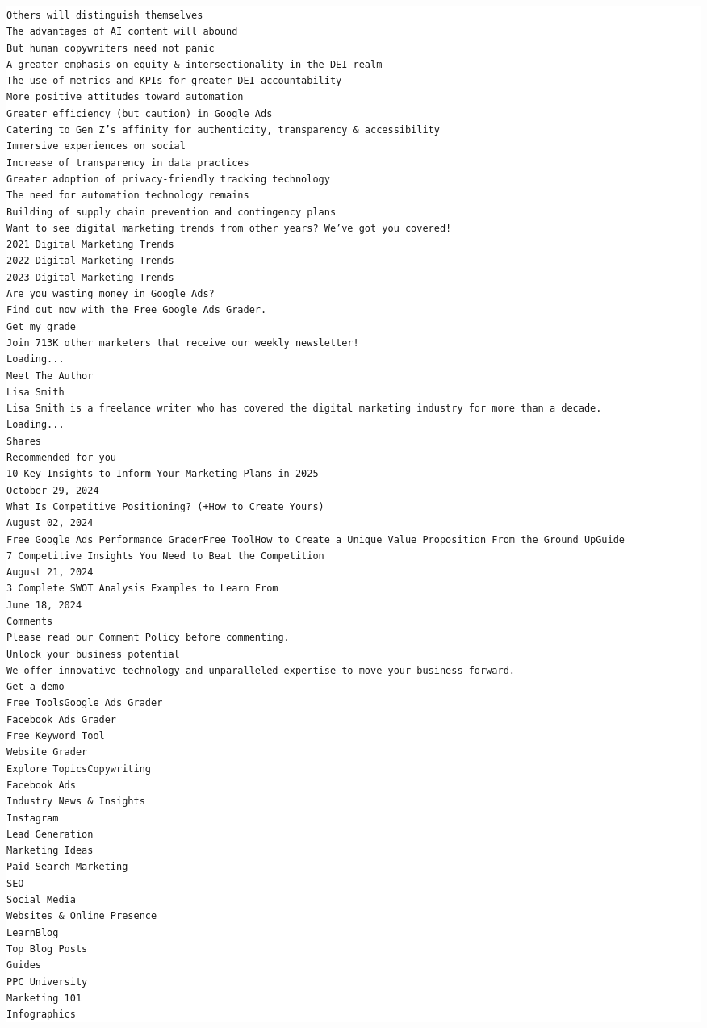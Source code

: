     Others will distinguish themselves
    The advantages of AI content will abound
    But human copywriters need not panic
    A greater emphasis on equity & intersectionality in the DEI realm
    The use of metrics and KPIs for greater DEI accountability
    More positive attitudes toward automation
    Greater efficiency (but caution) in Google Ads
    Catering to Gen Z’s affinity for authenticity, transparency & accessibility
    Immersive experiences on social
    Increase of transparency in data practices
    Greater adoption of privacy-friendly tracking technology
    The need for automation technology remains
    Building of supply chain prevention and contingency plans
    Want to see digital marketing trends from other years? We’ve got you covered!
    2021 Digital Marketing Trends
    2022 Digital Marketing Trends
    2023 Digital Marketing Trends
    Are you wasting money in Google Ads?
    Find out now with the Free Google Ads Grader.
    Get my grade
    Join 713K other marketers that receive our weekly newsletter!
    Loading...
    Meet The Author
    Lisa Smith
    Lisa Smith is a freelance writer who has covered the digital marketing industry for more than a decade.
    Loading...
    Shares
    Recommended for you
    10 Key Insights to Inform Your Marketing Plans in 2025
    October 29, 2024
    What Is Competitive Positioning? (+How to Create Yours)
    August 02, 2024
    Free Google Ads Performance GraderFree ToolHow to Create a Unique Value Proposition From the Ground UpGuide 
    7 Competitive Insights You Need to Beat the Competition
    August 21, 2024
    3 Complete SWOT Analysis Examples to Learn From
    June 18, 2024
    Comments
    Please read our Comment Policy before commenting.
    Unlock your business potential
    We offer innovative technology and unparalleled expertise to move your business forward.
    Get a demo
    Free ToolsGoogle Ads Grader
    Facebook Ads Grader
    Free Keyword Tool
    Website Grader
    Explore TopicsCopywriting
    Facebook Ads
    Industry News & Insights
    Instagram
    Lead Generation
    Marketing Ideas
    Paid Search Marketing
    SEO
    Social Media
    Websites & Online Presence
    LearnBlog
    Top Blog Posts
    Guides
    PPC University
    Marketing 101
    Infographics
